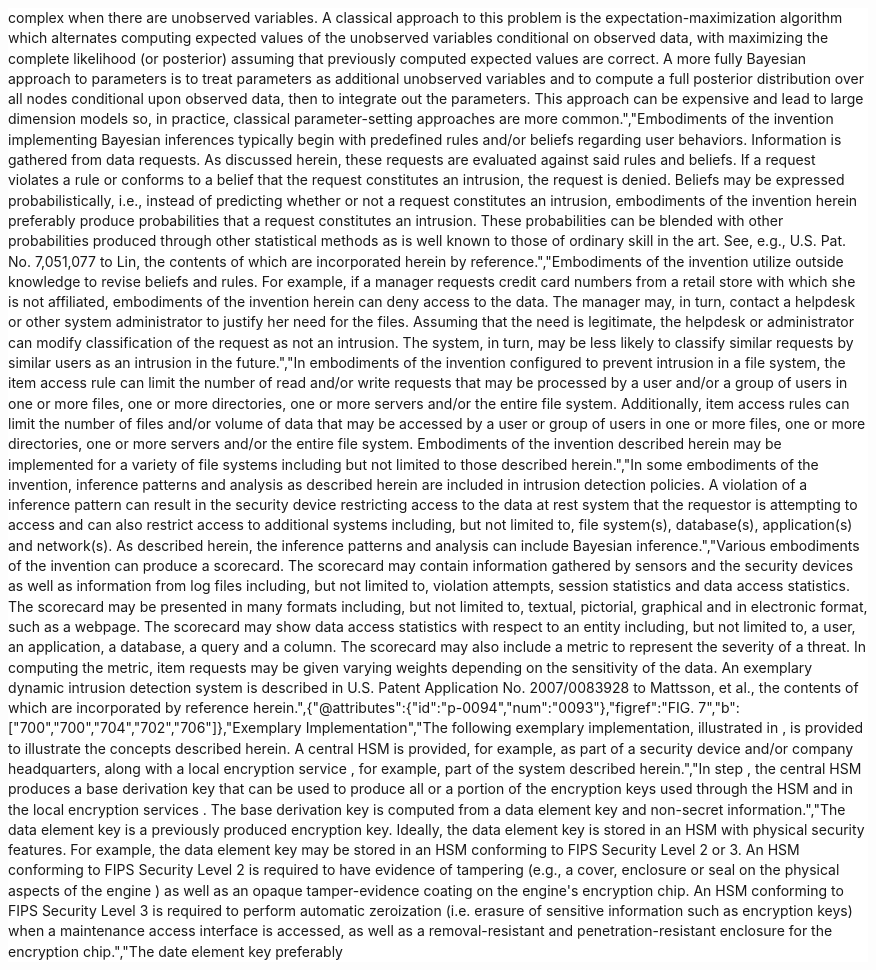 complex when there are unobserved variables. A classical approach to this problem is the expectation-maximization algorithm which alternates computing expected values of the unobserved variables conditional on observed data, with maximizing the complete likelihood (or posterior) assuming that previously computed expected values are correct. A more fully Bayesian approach to parameters is to treat parameters as additional unobserved variables and to compute a full posterior distribution over all nodes conditional upon observed data, then to integrate out the parameters. This approach can be expensive and lead to large dimension models so, in practice, classical parameter-setting approaches are more common.","Embodiments of the invention implementing Bayesian inferences typically begin with predefined rules and\/or beliefs regarding user behaviors. Information is gathered from data requests. As discussed herein, these requests are evaluated against said rules and beliefs. If a request violates a rule or conforms to a belief that the request constitutes an intrusion, the request is denied. Beliefs may be expressed probabilistically, i.e., instead of predicting whether or not a request constitutes an intrusion, embodiments of the invention herein preferably produce probabilities that a request constitutes an intrusion. These probabilities can be blended with other probabilities produced through other statistical methods as is well known to those of ordinary skill in the art. See, e.g., U.S. Pat. No. 7,051,077 to Lin, the contents of which are incorporated herein by reference.","Embodiments of the invention utilize outside knowledge to revise beliefs and rules. For example, if a manager requests credit card numbers from a retail store with which she is not affiliated, embodiments of the invention herein can deny access to the data. The manager may, in turn, contact a helpdesk or other system administrator to justify her need for the files. Assuming that the need is legitimate, the helpdesk or administrator can modify classification of the request as not an intrusion. The system, in turn, may be less likely to classify similar requests by similar users as an intrusion in the future.","In embodiments of the invention configured to prevent intrusion in a file system, the item access rule can limit the number of read and\/or write requests that may be processed by a user and\/or a group of users in one or more files, one or more directories, one or more servers and\/or the entire file system. Additionally, item access rules can limit the number of files and\/or volume of data that may be accessed by a user or group of users in one or more files, one or more directories, one or more servers and\/or the entire file system. Embodiments of the invention described herein may be implemented for a variety of file systems including but not limited to those described herein.","In some embodiments of the invention, inference patterns and analysis as described herein are included in intrusion detection policies. A violation of a inference pattern can result in the security device restricting access to the data at rest system that the requestor is attempting to access and can also restrict access to additional systems including, but not limited to, file system(s), database(s), application(s) and network(s). As described herein, the inference patterns and analysis can include Bayesian inference.","Various embodiments of the invention can produce a scorecard. The scorecard may contain information gathered by sensors and the security devices as well as information from log files including, but not limited to, violation attempts, session statistics and data access statistics. The scorecard may be presented in many formats including, but not limited to, textual, pictorial, graphical and in electronic format, such as a webpage. The scorecard may show data access statistics with respect to an entity including, but not limited to, a user, an application, a database, a query and a column. The scorecard may also include a metric to represent the severity of a threat. In computing the metric, item requests may be given varying weights depending on the sensitivity of the data. An exemplary dynamic intrusion detection system is described in U.S. Patent Application No. 2007\/0083928 to Mattsson, et al., the contents of which are incorporated by reference herein.",{"@attributes":{"id":"p-0094","num":"0093"},"figref":"FIG. 7","b":["700","700","704","702","706"]},"Exemplary Implementation","The following exemplary implementation, illustrated in , is provided to illustrate the concepts described herein. A central HSM  is provided, for example, as part of a security device and\/or company headquarters, along with a local encryption service , for example, part of the system described herein.","In step , the central HSM  produces a base derivation key that can be used to produce all or a portion of the encryption keys used through the HSM  and in the local encryption services . The base derivation key is computed from a data element key and non-secret information.","The data element key is a previously produced encryption key. Ideally, the data element key is stored in an HSM with physical security features. For example, the data element key may be stored in an HSM conforming to FIPS Security Level 2 or 3. An HSM conforming to FIPS Security Level 2 is required to have evidence of tampering (e.g., a cover, enclosure or seal on the physical aspects of the engine ) as well as an opaque tamper-evidence coating on the engine's  encryption chip. An HSM conforming to FIPS Security Level 3 is required to perform automatic zeroization (i.e. erasure of sensitive information such as encryption keys) when a maintenance access interface is accessed, as well as a removal-resistant and penetration-resistant enclosure for the encryption chip.","The date element key preferably